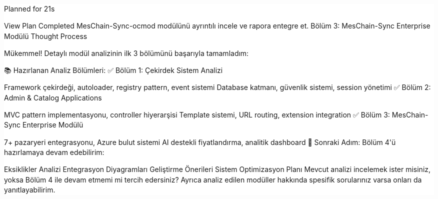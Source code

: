 

Planned for 21s

View Plan
Completed
MesChain-Sync-ocmod modülünü ayrıntılı incele ve rapora entegre et.
Bölüm 3: MesChain-Sync Enterprise Modülü
Thought Process



Mükemmel! Detaylı modül analizinin ilk 3 bölümünü başarıyla tamamladım:

📚 Hazırlanan Analiz Bölümleri:
✅ Bölüm 1: Çekirdek Sistem Analizi

Framework çekirdeği, autoloader, registry pattern, event sistemi
Database katmanı, güvenlik sistemi, session yönetimi
✅ Bölüm 2: Admin & Catalog Applications

MVC pattern implementasyonu, controller hiyerarşisi
Template sistemi, URL routing, extension integration
✅ Bölüm 3: MesChain-Sync Enterprise Modülü

7+ pazaryeri entegrasyonu, Azure bulut sistemi
AI destekli fiyatlandırma, analitik dashboard
🎯 Sonraki Adım:
Bölüm 4'ü hazırlamaya devam edebilirim:

Eksiklikler Analizi
Entegrasyon Diyagramları
Geliştirme Önerileri
Sistem Optimizasyon Planı
Mevcut analizi incelemek ister misiniz, yoksa Bölüm 4 ile devam etmemi mi tercih edersiniz? Ayrıca analiz edilen modüller hakkında spesifik sorularınız varsa onları da yanıtlayabilirim.